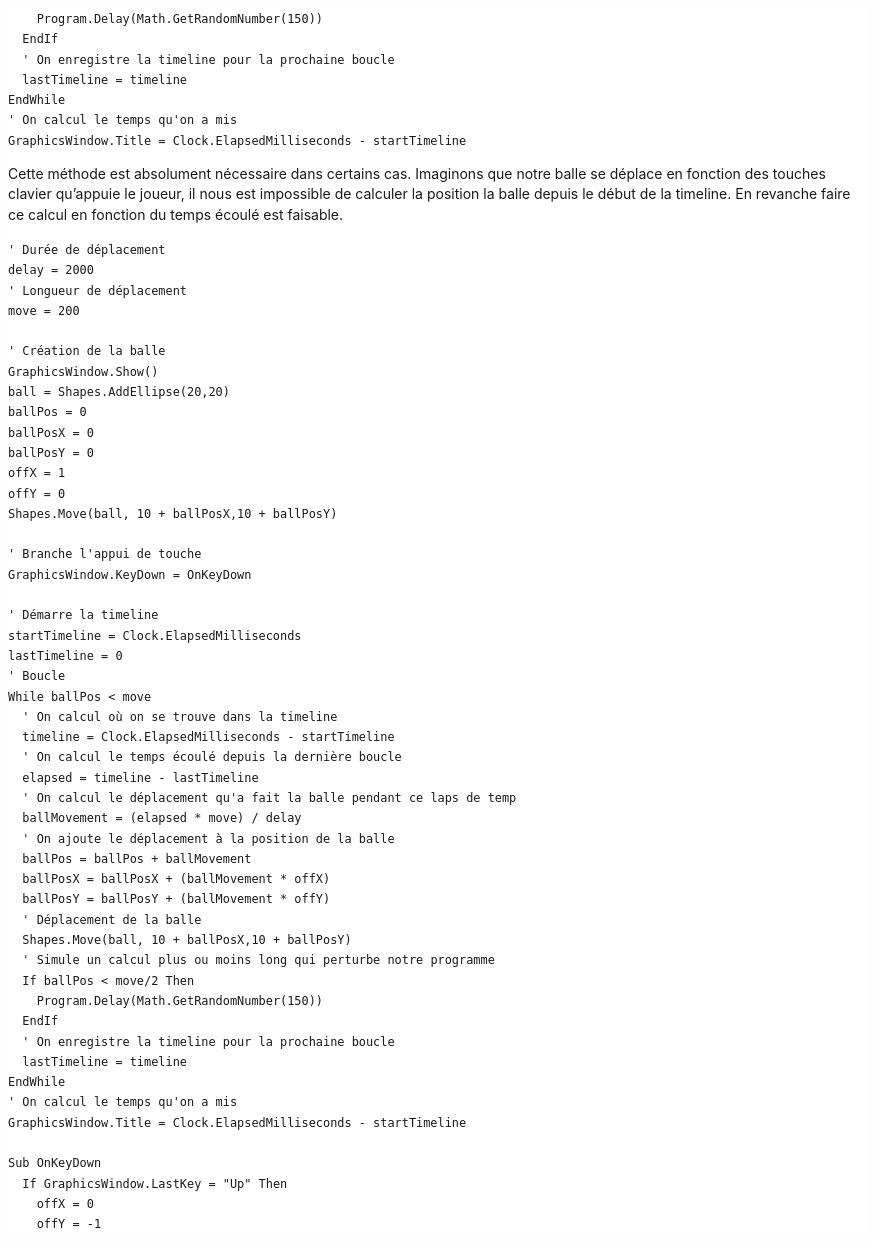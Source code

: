 ```basic
    Program.Delay(Math.GetRandomNumber(150))
  EndIf
  ' On enregistre la timeline pour la prochaine boucle
  lastTimeline = timeline
EndWhile
' On calcul le temps qu'on a mis
GraphicsWindow.Title = Clock.ElapsedMilliseconds - startTimeline
```

Cette méthode est  absolument nécessaire dans certains cas. Imaginons que notre balle se déplace en fonction des touches clavier qu’appuie le joueur, il nous est impossible de calculer la position la balle depuis le début de la timeline. En revanche faire ce calcul en fonction du temps écoulé est faisable.

```basic
' Durée de déplacement
delay = 2000
' Longueur de déplacement
move = 200

' Création de la balle
GraphicsWindow.Show()
ball = Shapes.AddEllipse(20,20)
ballPos = 0
ballPosX = 0
ballPosY = 0
offX = 1
offY = 0
Shapes.Move(ball, 10 + ballPosX,10 + ballPosY)

' Branche l'appui de touche
GraphicsWindow.KeyDown = OnKeyDown

' Démarre la timeline
startTimeline = Clock.ElapsedMilliseconds
lastTimeline = 0
' Boucle
While ballPos < move
  ' On calcul où on se trouve dans la timeline
  timeline = Clock.ElapsedMilliseconds - startTimeline
  ' On calcul le temps écoulé depuis la dernière boucle
  elapsed = timeline - lastTimeline
  ' On calcul le déplacement qu'a fait la balle pendant ce laps de temp
  ballMovement = (elapsed * move) / delay
  ' On ajoute le déplacement à la position de la balle
  ballPos = ballPos + ballMovement
  ballPosX = ballPosX + (ballMovement * offX)
  ballPosY = ballPosY + (ballMovement * offY)
  ' Déplacement de la balle
  Shapes.Move(ball, 10 + ballPosX,10 + ballPosY)
  ' Simule un calcul plus ou moins long qui perturbe notre programme
  If ballPos < move/2 Then
    Program.Delay(Math.GetRandomNumber(150))
  EndIf
  ' On enregistre la timeline pour la prochaine boucle
  lastTimeline = timeline
EndWhile
' On calcul le temps qu'on a mis
GraphicsWindow.Title = Clock.ElapsedMilliseconds - startTimeline

Sub OnKeyDown
  If GraphicsWindow.LastKey = "Up" Then
    offX = 0
    offY = -1
```